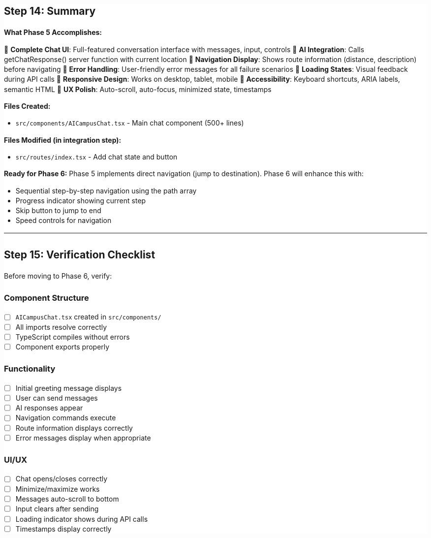 ## Step 14: Summary

**What Phase 5 Accomplishes:**

 **Complete Chat UI**: Full-featured conversation interface with messages, input, controls
 **AI Integration**: Calls getChatResponse() server function with current location
 **Navigation Display**: Shows route information (distance, description) before navigating
 **Error Handling**: User-friendly error messages for all failure scenarios
 **Loading States**: Visual feedback during API calls
 **Responsive Design**: Works on desktop, tablet, mobile
 **Accessibility**: Keyboard shortcuts, ARIA labels, semantic HTML
 **UX Polish**: Auto-scroll, auto-focus, minimized state, timestamps

**Files Created:**
- `src/components/AICampusChat.tsx` - Main chat component (500+ lines)

**Files Modified (in integration step):**
- `src/routes/index.tsx` - Add chat state and button

**Ready for Phase 6:**
Phase 5 implements direct navigation (jump to destination). Phase 6 will enhance this with:
- Sequential step-by-step navigation using the path array
- Progress indicator showing current step
- Skip button to jump to end
- Speed controls for navigation

---

## Step 15: Verification Checklist

Before moving to Phase 6, verify:

### Component Structure
- [ ] `AICampusChat.tsx` created in `src/components/`
- [ ] All imports resolve correctly
- [ ] TypeScript compiles without errors
- [ ] Component exports properly

### Functionality
- [ ] Initial greeting message displays
- [ ] User can send messages
- [ ] AI responses appear
- [ ] Navigation commands execute
- [ ] Route information displays correctly
- [ ] Error messages display when appropriate

### UI/UX
- [ ] Chat opens/closes correctly
- [ ] Minimize/maximize works
- [ ] Messages auto-scroll to bottom
- [ ] Input clears after sending
- [ ] Loading indicator shows during API calls
- [ ] Timestamps display correctly
